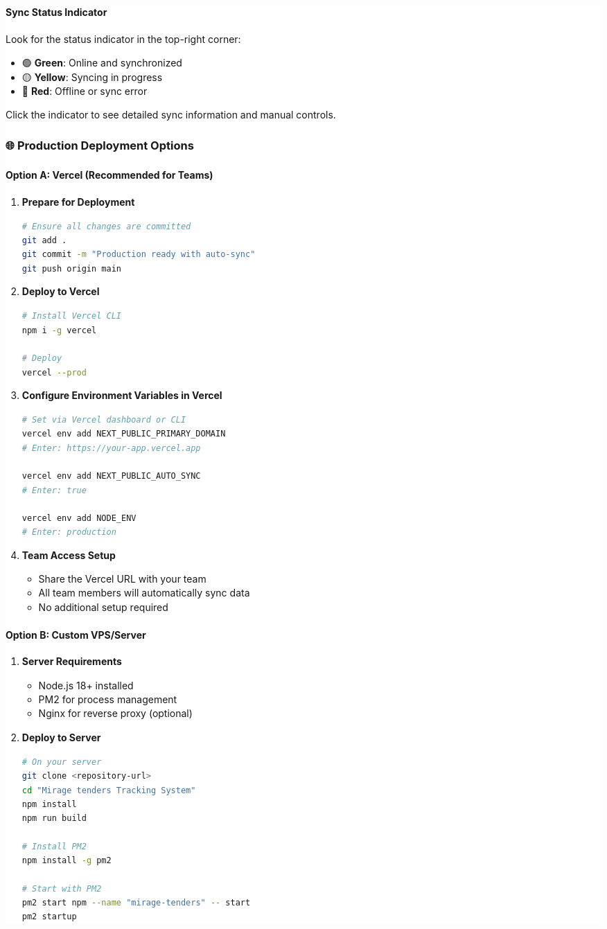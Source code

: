 #### Sync Status Indicator
Look for the status indicator in the top-right corner:
- 🟢 **Green**: Online and synchronized
- 🟡 **Yellow**: Syncing in progress
- 🔴 **Red**: Offline or sync error

Click the indicator to see detailed sync information and manual controls.

### 🌐 Production Deployment Options

#### Option A: Vercel (Recommended for Teams)

1. **Prepare for Deployment**
   ```bash
   # Ensure all changes are committed
   git add .
   git commit -m "Production ready with auto-sync"
   git push origin main
   ```

2. **Deploy to Vercel**
   ```bash
   # Install Vercel CLI
   npm i -g vercel
   
   # Deploy
   vercel --prod
   ```

3. **Configure Environment Variables in Vercel**
   ```bash
   # Set via Vercel dashboard or CLI
   vercel env add NEXT_PUBLIC_PRIMARY_DOMAIN
   # Enter: https://your-app.vercel.app
   
   vercel env add NEXT_PUBLIC_AUTO_SYNC
   # Enter: true
   
   vercel env add NODE_ENV
   # Enter: production
   ```

4. **Team Access Setup**
   - Share the Vercel URL with your team
   - All team members will automatically sync data
   - No additional setup required

#### Option B: Custom VPS/Server

1. **Server Requirements**
   - Node.js 18+ installed
   - PM2 for process management
   - Nginx for reverse proxy (optional)

2. **Deploy to Server**
   ```bash
   # On your server
   git clone <repository-url>
   cd "Mirage tenders Tracking System"
   npm install
   npm run build
   
   # Install PM2
   npm install -g pm2
   
   # Start with PM2
   pm2 start npm --name "mirage-tenders" -- start
   pm2 startup
   ```
